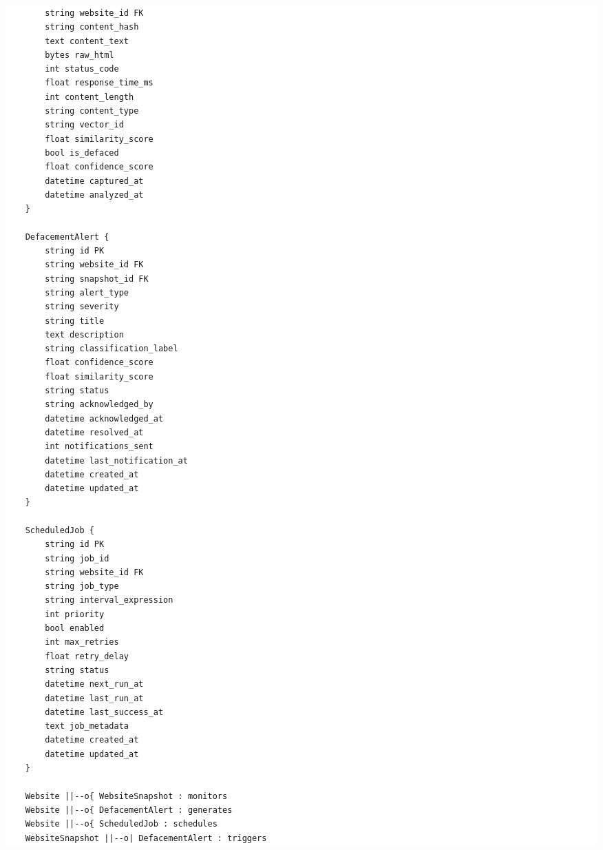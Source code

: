 ```mermaid
        string website_id FK
        string content_hash
        text content_text
        bytes raw_html
        int status_code
        float response_time_ms
        int content_length
        string content_type
        string vector_id
        float similarity_score
        bool is_defaced
        float confidence_score
        datetime captured_at
        datetime analyzed_at
    }
    
    DefacementAlert {
        string id PK
        string website_id FK
        string snapshot_id FK
        string alert_type
        string severity
        string title
        text description
        string classification_label
        float confidence_score
        float similarity_score
        string status
        string acknowledged_by
        datetime acknowledged_at
        datetime resolved_at
        int notifications_sent
        datetime last_notification_at
        datetime created_at
        datetime updated_at
    }
    
    ScheduledJob {
        string id PK
        string job_id
        string website_id FK
        string job_type
        string interval_expression
        int priority
        bool enabled
        int max_retries
        float retry_delay
        string status
        datetime next_run_at
        datetime last_run_at
        datetime last_success_at
        text job_metadata
        datetime created_at
        datetime updated_at
    }
    
    Website ||--o{ WebsiteSnapshot : monitors
    Website ||--o{ DefacementAlert : generates
    Website ||--o{ ScheduledJob : schedules
    WebsiteSnapshot ||--o| DefacementAlert : triggers
```
